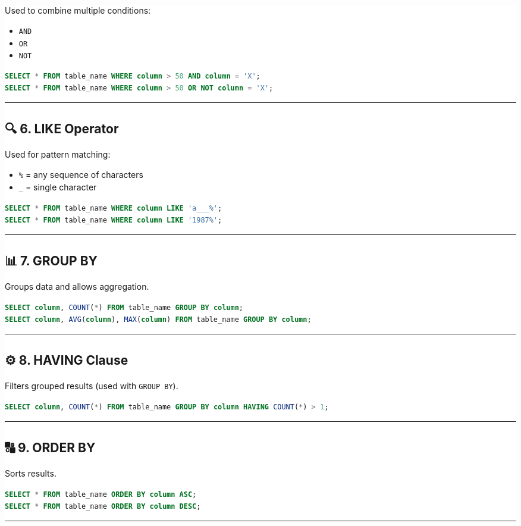 Used to combine multiple conditions:

* `AND`
* `OR`
* `NOT`

```sql
SELECT * FROM table_name WHERE column > 50 AND column = 'X';
SELECT * FROM table_name WHERE column > 50 OR NOT column = 'X';
```

---

## 🔍 6. LIKE Operator

Used for pattern matching:

* `%` = any sequence of characters
* `_` = single character

```sql
SELECT * FROM table_name WHERE column LIKE 'a___%';
SELECT * FROM table_name WHERE column LIKE '1987%';
```

---

## 📊 7. GROUP BY

Groups data and allows aggregation.

```sql
SELECT column, COUNT(*) FROM table_name GROUP BY column;
SELECT column, AVG(column), MAX(column) FROM table_name GROUP BY column;
```

---

## ⚙️ 8. HAVING Clause

Filters grouped results (used with `GROUP BY`).

```sql
SELECT column, COUNT(*) FROM table_name GROUP BY column HAVING COUNT(*) > 1;
```

---

## 🔠 9. ORDER BY

Sorts results.

```sql
SELECT * FROM table_name ORDER BY column ASC;
SELECT * FROM table_name ORDER BY column DESC;
```

---